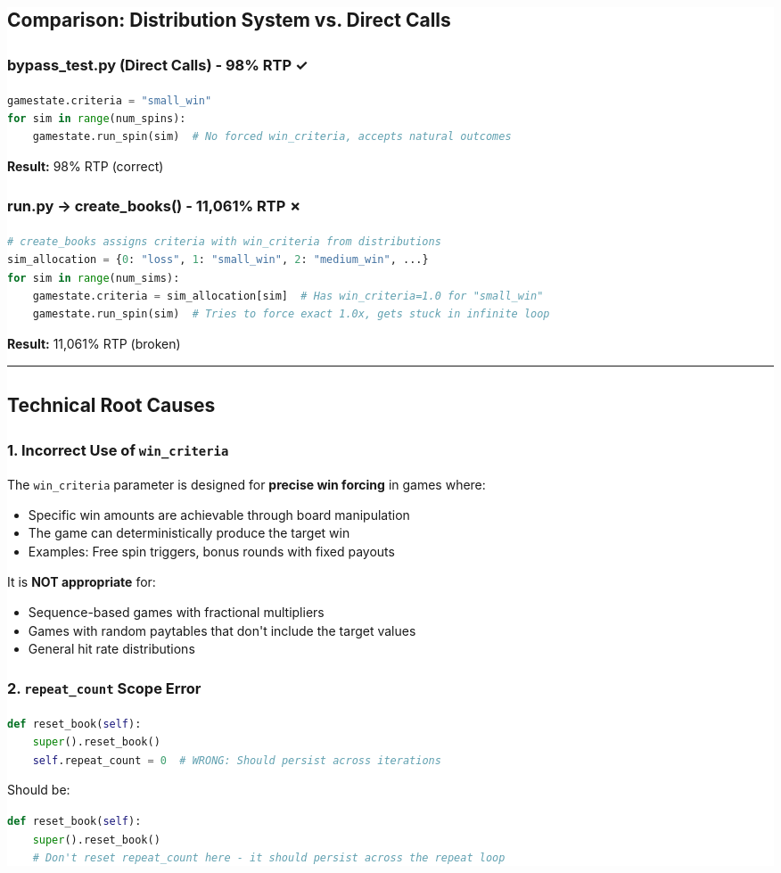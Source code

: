 
## Comparison: Distribution System vs. Direct Calls

### bypass_test.py (Direct Calls) - 98% RTP ✓

```python
gamestate.criteria = "small_win"
for sim in range(num_spins):
    gamestate.run_spin(sim)  # No forced win_criteria, accepts natural outcomes
```

**Result:** 98% RTP (correct)

### run.py -> create_books() - 11,061% RTP ✗

```python
# create_books assigns criteria with win_criteria from distributions
sim_allocation = {0: "loss", 1: "small_win", 2: "medium_win", ...}
for sim in range(num_sims):
    gamestate.criteria = sim_allocation[sim]  # Has win_criteria=1.0 for "small_win"
    gamestate.run_spin(sim)  # Tries to force exact 1.0x, gets stuck in infinite loop
```

**Result:** 11,061% RTP (broken)

---

## Technical Root Causes

### 1. Incorrect Use of `win_criteria`

The `win_criteria` parameter is designed for **precise win forcing** in games where:
- Specific win amounts are achievable through board manipulation
- The game can deterministically produce the target win
- Examples: Free spin triggers, bonus rounds with fixed payouts

It is **NOT appropriate** for:
- Sequence-based games with fractional multipliers
- Games with random paytables that don't include the target values
- General hit rate distributions

### 2. `repeat_count` Scope Error

```python
def reset_book(self):
    super().reset_book()
    self.repeat_count = 0  # WRONG: Should persist across iterations
```

Should be:

```python
def reset_book(self):
    super().reset_book()
    # Don't reset repeat_count here - it should persist across the repeat loop
```
